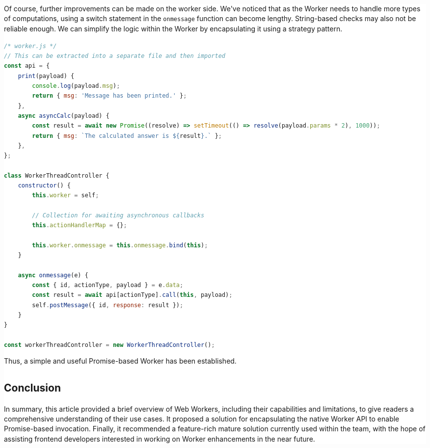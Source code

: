 ```js
```

Of course, further improvements can be made on the worker side. We've noticed that as the Worker needs to handle more types of computations, using a switch statement in the `onmessage` function can become lengthy. String-based checks may also not be reliable enough. We can simplify the logic within the Worker by encapsulating it using a strategy pattern.

```js
/* worker.js */
// This can be extracted into a separate file and then imported
const api = {
    print(payload) {
        console.log(payload.msg);
        return { msg: 'Message has been printed.' };
    },
    async asyncCalc(payload) {
        const result = await new Promise((resolve) => setTimeout(() => resolve(payload.params * 2), 1000));
        return { msg: `The calculated answer is ${result}.` };
    },
};

class WorkerThreadController {
    constructor() {
        this.worker = self;

        // Collection for awaiting asynchronous callbacks
        this.actionHandlerMap = {};

        this.worker.onmessage = this.onmessage.bind(this);
    }

    async onmessage(e) {
        const { id, actionType, payload } = e.data;
        const result = await api[actionType].call(this, payload);
        self.postMessage({ id, response: result });
    }
}

const workerThreadController = new WorkerThreadController();
```

Thus, a simple and useful Promise-based Worker has been established.

## Conclusion

In summary, this article provided a brief overview of Web Workers, including their capabilities and limitations, to give readers a comprehensive understanding of their use cases. It proposed a solution for encapsulating the native Worker API to enable Promise-based invocation. Finally, it recommended a feature-rich mature solution currently used within the team, with the hope of assisting frontend developers interested in working on Worker enhancements in the near future.